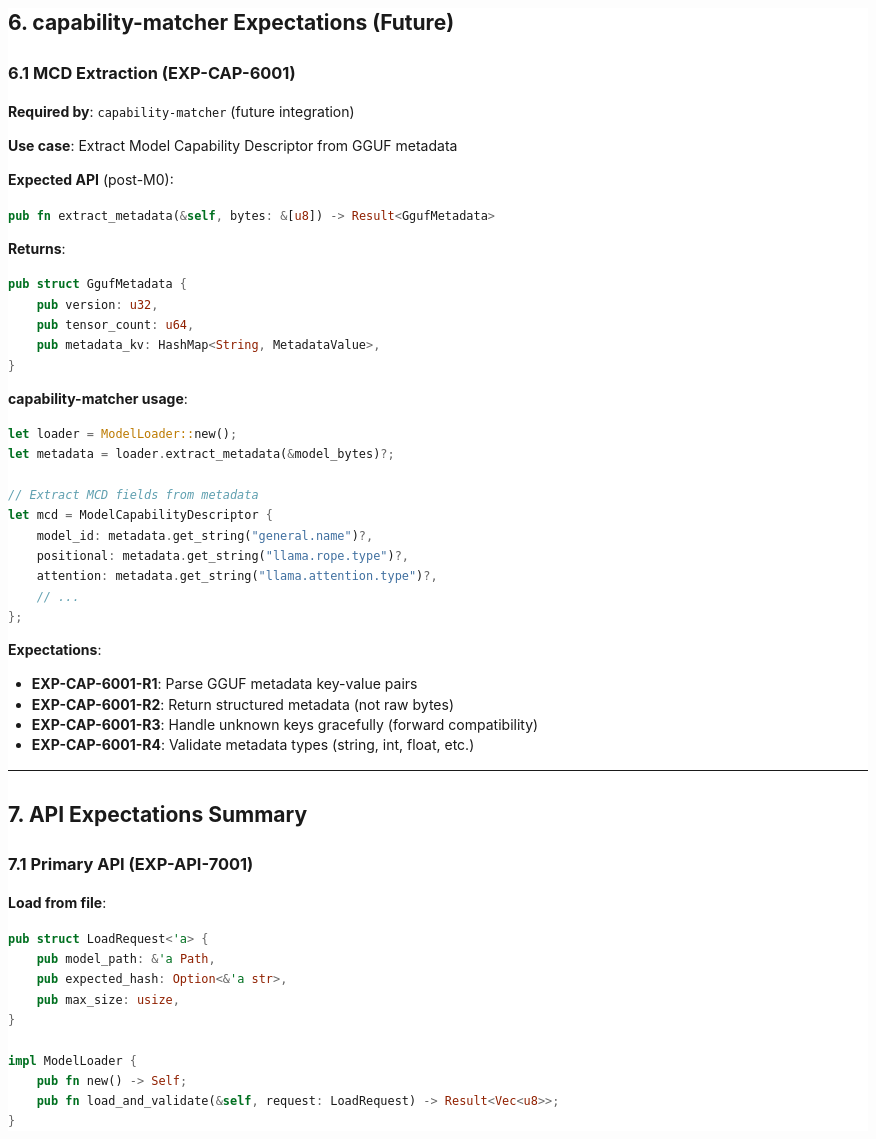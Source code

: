 
## 6. capability-matcher Expectations (Future)

### 6.1 MCD Extraction (EXP-CAP-6001)

**Required by**: `capability-matcher` (future integration)

**Use case**: Extract Model Capability Descriptor from GGUF metadata

**Expected API** (post-M0):
```rust
pub fn extract_metadata(&self, bytes: &[u8]) -> Result<GgufMetadata>
```

**Returns**:
```rust
pub struct GgufMetadata {
    pub version: u32,
    pub tensor_count: u64,
    pub metadata_kv: HashMap<String, MetadataValue>,
}
```

**capability-matcher usage**:
```rust
let loader = ModelLoader::new();
let metadata = loader.extract_metadata(&model_bytes)?;

// Extract MCD fields from metadata
let mcd = ModelCapabilityDescriptor {
    model_id: metadata.get_string("general.name")?,
    positional: metadata.get_string("llama.rope.type")?,
    attention: metadata.get_string("llama.attention.type")?,
    // ...
};
```

**Expectations**:
- **EXP-CAP-6001-R1**: Parse GGUF metadata key-value pairs
- **EXP-CAP-6001-R2**: Return structured metadata (not raw bytes)
- **EXP-CAP-6001-R3**: Handle unknown keys gracefully (forward compatibility)
- **EXP-CAP-6001-R4**: Validate metadata types (string, int, float, etc.)

---

## 7. API Expectations Summary

### 7.1 Primary API (EXP-API-7001)

**Load from file**:
```rust
pub struct LoadRequest<'a> {
    pub model_path: &'a Path,
    pub expected_hash: Option<&'a str>,
    pub max_size: usize,
}

impl ModelLoader {
    pub fn new() -> Self;
    pub fn load_and_validate(&self, request: LoadRequest) -> Result<Vec<u8>>;
}
```
